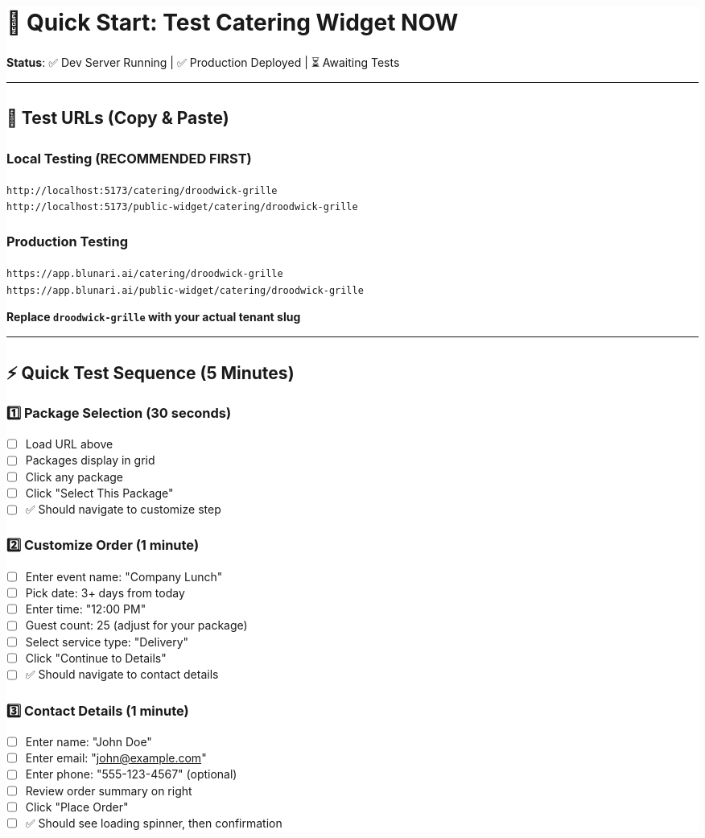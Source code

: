 # 🚀 Quick Start: Test Catering Widget NOW

**Status**: ✅ Dev Server Running | ✅ Production Deployed | ⏳ Awaiting Tests

---

## 🎯 Test URLs (Copy & Paste)

### Local Testing (RECOMMENDED FIRST)
```
http://localhost:5173/catering/droodwick-grille
http://localhost:5173/public-widget/catering/droodwick-grille
```

### Production Testing
```
https://app.blunari.ai/catering/droodwick-grille
https://app.blunari.ai/public-widget/catering/droodwick-grille
```

**Replace `droodwick-grille` with your actual tenant slug**

---

## ⚡ Quick Test Sequence (5 Minutes)

### 1️⃣ Package Selection (30 seconds)
- [ ] Load URL above
- [ ] Packages display in grid
- [ ] Click any package
- [ ] Click "Select This Package"
- [ ] ✅ Should navigate to customize step

### 2️⃣ Customize Order (1 minute)
- [ ] Enter event name: "Company Lunch"
- [ ] Pick date: 3+ days from today
- [ ] Enter time: "12:00 PM"
- [ ] Guest count: 25 (adjust for your package)
- [ ] Select service type: "Delivery"
- [ ] Click "Continue to Details"
- [ ] ✅ Should navigate to contact details

### 3️⃣ Contact Details (1 minute)
- [ ] Enter name: "John Doe"
- [ ] Enter email: "john@example.com"
- [ ] Enter phone: "555-123-4567" (optional)
- [ ] Review order summary on right
- [ ] Click "Place Order"
- [ ] ✅ Should see loading spinner, then confirmation
